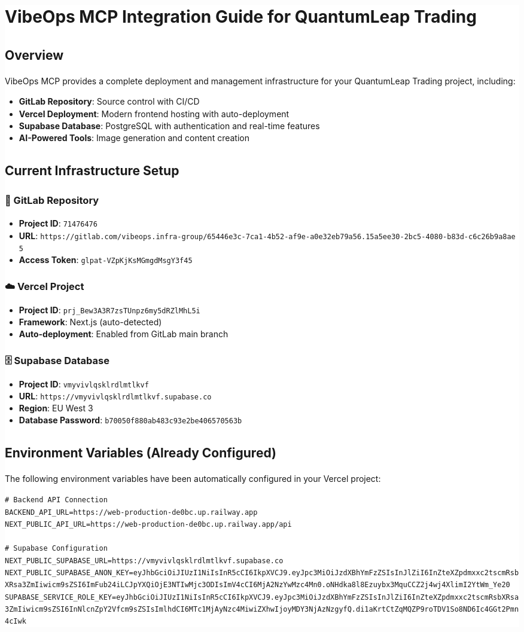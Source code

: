 # VibeOps MCP Integration Guide for QuantumLeap Trading

## Overview

VibeOps MCP provides a complete deployment and management infrastructure for your QuantumLeap Trading project, including:

- **GitLab Repository**: Source control with CI/CD
- **Vercel Deployment**: Modern frontend hosting with auto-deployment
- **Supabase Database**: PostgreSQL with authentication and real-time features
- **AI-Powered Tools**: Image generation and content creation

## Current Infrastructure Setup

### 🔗 GitLab Repository
- **Project ID**: `71476476`
- **URL**: `https://gitlab.com/vibeops.infra-group/65446e3c-7ca1-4b52-af9e-a0e32eb79a56.15a5ee30-2bc5-4080-b83d-c6c26b9a8ae5`
- **Access Token**: `glpat-VZpKjKsMGmgdMsgY3f45`

### ☁️ Vercel Project
- **Project ID**: `prj_Bew3A3R7zsTUnpz6my5dRZlMhL5i`
- **Framework**: Next.js (auto-detected)
- **Auto-deployment**: Enabled from GitLab main branch

### 🗄️ Supabase Database
- **Project ID**: `vmyvivlqsklrdlmtlkvf`
- **URL**: `https://vmyvivlqsklrdlmtlkvf.supabase.co`
- **Region**: EU West 3
- **Database Password**: `b70050f880ab483c93e2be406570563b`

## Environment Variables (Already Configured)

The following environment variables have been automatically configured in your Vercel project:

```env
# Backend API Connection
BACKEND_API_URL=https://web-production-de0bc.up.railway.app
NEXT_PUBLIC_API_URL=https://web-production-de0bc.up.railway.app/api

# Supabase Configuration
NEXT_PUBLIC_SUPABASE_URL=https://vmyvivlqsklrdlmtlkvf.supabase.co
NEXT_PUBLIC_SUPABASE_ANON_KEY=eyJhbGciOiJIUzI1NiIsInR5cCI6IkpXVCJ9.eyJpc3MiOiJzdXBhYmFzZSIsInJlZiI6InZteXZpdmxxc2tscmRsbXRsa3ZmIiwicm9sZSI6ImFub24iLCJpYXQiOjE3NTIwMjc3ODIsImV4cCI6MjA2NzYwMzc4Mn0.oNHdka8l8Ezuybx3MquCCZ2j4wj4XlimI2YtWm_Ye20
SUPABASE_SERVICE_ROLE_KEY=eyJhbGciOiJIUzI1NiIsInR5cCI6IkpXVCJ9.eyJpc3MiOiJzdXBhYmFzZSIsInJlZiI6InZteXZpdmxxc2tscmRsbXRsa3ZmIiwicm9sZSI6InNlcnZpY2Vfcm9sZSIsImlhdCI6MTc1MjAyNzc4MiwiZXhwIjoyMDY3NjAzNzgyfQ.di1aKrtCtZqMQZP9roTDV1So8ND6Ic4GGt2Pmn4cIwk
```
